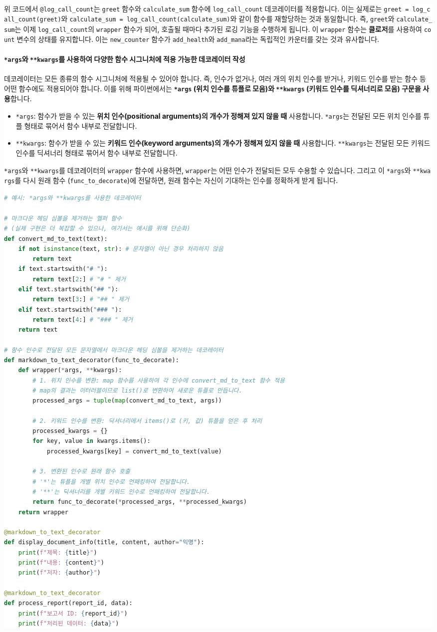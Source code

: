 위 코드에서 `@log_call_count`는 `greet` 함수와 `calculate_sum` 함수에 `log_call_count` 데코레이터를 적용합니다. 이는 실제로는 `greet = log_call_count(greet)`와 `calculate_sum = log_call_count(calculate_sum)`와 같이 함수를 재할당하는 것과 동일합니다. 즉, `greet`와 `calculate_sum`는 이제 `log_call_count`의 `wrapper` 함수가 되어, 호출될 때마다 추가된 로깅 기능을 수행하게 됩니다. 이 `wrapper` 함수는 **클로저**를 사용하여 `count` 변수의 상태를 유지합니다. 이는 `new_counter` 함수가 `add_health`와 `add_mana`라는 독립적인 카운터를 갖는 것과 유사합니다.

#### `*args`와 `**kwargs`를 사용하여 다양한 함수 시그니처에 적용 가능한 데코레이터 작성

데코레이터는 모든 종류의 함수 시그니처에 적용될 수 있어야 합니다. 즉, 인수가 없거나, 여러 개의 위치 인수를 받거나, 키워드 인수를 받는 함수 등 어떤 함수에도 적용되어야 합니다. 이를 위해 파이썬에서는 **`*args` (위치 인수를 튜플로 모음)와 `**kwargs` (키워드 인수를 딕셔너리로 모음) 구문을 사용**합니다.

- `*args`: 함수가 받을 수 있는 **위치 인수(positional arguments)의 개수가 정해져 있지 않을 때** 사용합니다. `*args`는 전달된 모든 위치 인수를 튜플 형태로 묶어서 함수 내부로 전달합니다.
    
- `**kwargs`: 함수가 받을 수 있는 **키워드 인수(keyword arguments)의 개수가 정해져 있지 않을 때** 사용합니다. `**kwargs`는 전달된 모든 키워드 인수를 딕셔너리 형태로 묶어서 함수 내부로 전달합니다.
    

`*args`와 `**kwargs`를 데코레이터의 `wrapper` 함수에 사용하면, `wrapper`는 어떤 인수가 전달되든 모두 수용할 수 있습니다. 그리고 이 `*args`와 `**kwargs`를 다시 원래 함수 (`func_to_decorate`)에 전달하면, 원래 함수는 자신이 기대하는 인수를 정확하게 받게 됩니다.

```python
# 예시: *args와 **kwargs를 사용한 데코레이터

# 마크다운 헤딩 심볼을 제거하는 헬퍼 함수
# (실제 구현은 더 복잡할 수 있으나, 여기서는 예시를 위해 단순화)
def convert_md_to_text(text):
    if not isinstance(text, str): # 문자열이 아닌 경우 처리하지 않음
        return text
    if text.startswith("# "):
        return text[2:] # "# " 제거
    elif text.startswith("## "):
        return text[3:] # "## " 제거
    elif text.startswith("### "):
        return text[4:] # "### " 제거
    return text

# 함수 인수로 전달된 모든 문자열에서 마크다운 헤딩 심볼을 제거하는 데코레이터
def markdown_to_text_decorator(func_to_decorate):
    def wrapper(*args, **kwargs):
        # 1. 위치 인수를 변환: map 함수를 사용하여 각 인수에 convert_md_to_text 함수 적용
        # map의 결과는 이터러블이므로 list()로 변환하여 새로운 튜플로 만듭니다.
        processed_args = tuple(map(convert_md_to_text, args))

        # 2. 키워드 인수를 변환: 딕셔너리에서 items()로 (키, 값) 튜플을 얻은 후 처리
        processed_kwargs = {}
        for key, value in kwargs.items():
            processed_kwargs[key] = convert_md_to_text(value)

        # 3. 변환된 인수로 원래 함수 호출
        # '*'는 튜플을 개별 위치 인수로 언패킹하여 전달합니다.
        # '**'는 딕셔너리를 개별 키워드 인수로 언패킹하여 전달합니다.
        return func_to_decorate(*processed_args, **processed_kwargs)
    return wrapper

@markdown_to_text_decorator
def display_document_info(title, content, author="익명"):
    print(f"제목: {title}")
    print(f"내용: {content}")
    print(f"저자: {author}")

@markdown_to_text_decorator
def process_report(report_id, data):
    print(f"보고서 ID: {report_id}")
    print(f"처리된 데이터: {data}")

```